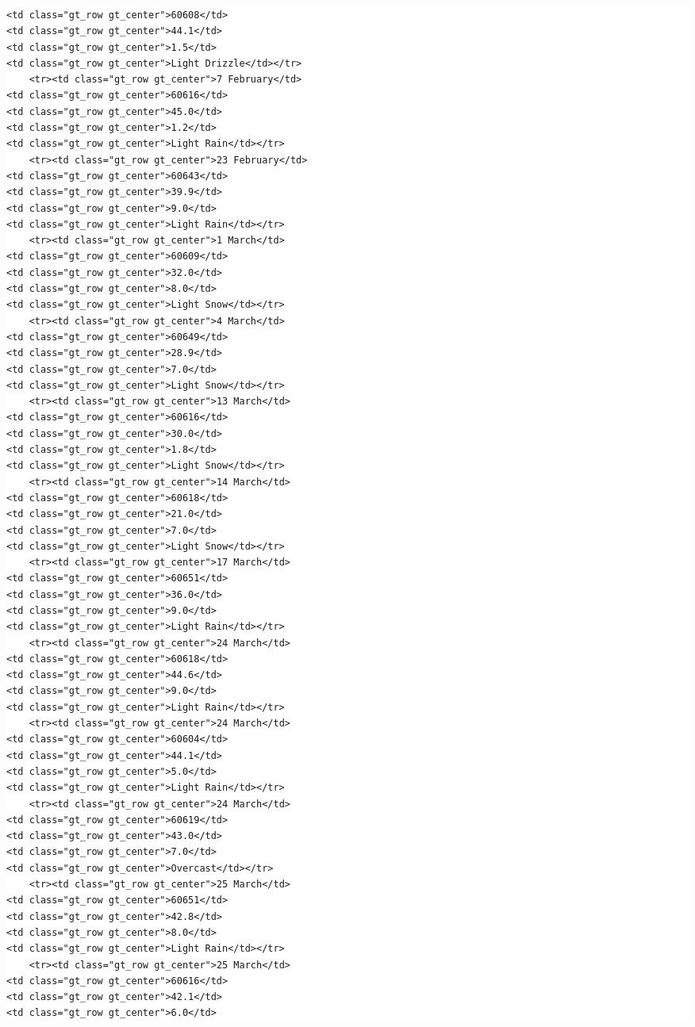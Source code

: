```{=html}
<td class="gt_row gt_center">60608</td>
<td class="gt_row gt_center">44.1</td>
<td class="gt_row gt_center">1.5</td>
<td class="gt_row gt_center">Light Drizzle</td></tr>
    <tr><td class="gt_row gt_center">7 February</td>
<td class="gt_row gt_center">60616</td>
<td class="gt_row gt_center">45.0</td>
<td class="gt_row gt_center">1.2</td>
<td class="gt_row gt_center">Light Rain</td></tr>
    <tr><td class="gt_row gt_center">23 February</td>
<td class="gt_row gt_center">60643</td>
<td class="gt_row gt_center">39.9</td>
<td class="gt_row gt_center">9.0</td>
<td class="gt_row gt_center">Light Rain</td></tr>
    <tr><td class="gt_row gt_center">1 March</td>
<td class="gt_row gt_center">60609</td>
<td class="gt_row gt_center">32.0</td>
<td class="gt_row gt_center">8.0</td>
<td class="gt_row gt_center">Light Snow</td></tr>
    <tr><td class="gt_row gt_center">4 March</td>
<td class="gt_row gt_center">60649</td>
<td class="gt_row gt_center">28.9</td>
<td class="gt_row gt_center">7.0</td>
<td class="gt_row gt_center">Light Snow</td></tr>
    <tr><td class="gt_row gt_center">13 March</td>
<td class="gt_row gt_center">60616</td>
<td class="gt_row gt_center">30.0</td>
<td class="gt_row gt_center">1.8</td>
<td class="gt_row gt_center">Light Snow</td></tr>
    <tr><td class="gt_row gt_center">14 March</td>
<td class="gt_row gt_center">60618</td>
<td class="gt_row gt_center">21.0</td>
<td class="gt_row gt_center">7.0</td>
<td class="gt_row gt_center">Light Snow</td></tr>
    <tr><td class="gt_row gt_center">17 March</td>
<td class="gt_row gt_center">60651</td>
<td class="gt_row gt_center">36.0</td>
<td class="gt_row gt_center">9.0</td>
<td class="gt_row gt_center">Light Rain</td></tr>
    <tr><td class="gt_row gt_center">24 March</td>
<td class="gt_row gt_center">60618</td>
<td class="gt_row gt_center">44.6</td>
<td class="gt_row gt_center">9.0</td>
<td class="gt_row gt_center">Light Rain</td></tr>
    <tr><td class="gt_row gt_center">24 March</td>
<td class="gt_row gt_center">60604</td>
<td class="gt_row gt_center">44.1</td>
<td class="gt_row gt_center">5.0</td>
<td class="gt_row gt_center">Light Rain</td></tr>
    <tr><td class="gt_row gt_center">24 March</td>
<td class="gt_row gt_center">60619</td>
<td class="gt_row gt_center">43.0</td>
<td class="gt_row gt_center">7.0</td>
<td class="gt_row gt_center">Overcast</td></tr>
    <tr><td class="gt_row gt_center">25 March</td>
<td class="gt_row gt_center">60651</td>
<td class="gt_row gt_center">42.8</td>
<td class="gt_row gt_center">8.0</td>
<td class="gt_row gt_center">Light Rain</td></tr>
    <tr><td class="gt_row gt_center">25 March</td>
<td class="gt_row gt_center">60616</td>
<td class="gt_row gt_center">42.1</td>
<td class="gt_row gt_center">6.0</td>
```